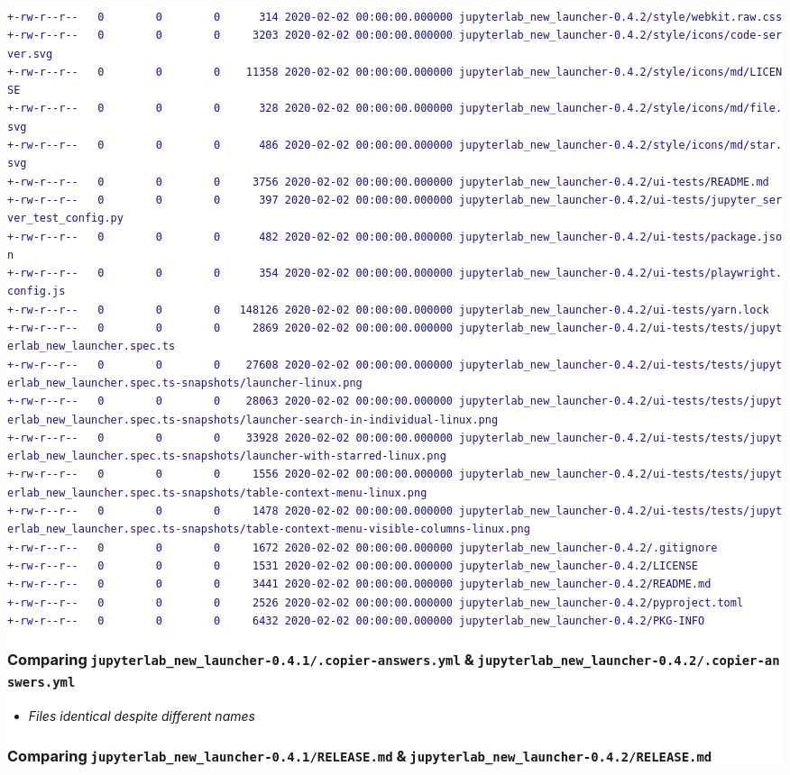 ```diff
+-rw-r--r--   0        0        0      314 2020-02-02 00:00:00.000000 jupyterlab_new_launcher-0.4.2/style/webkit.raw.css
+-rw-r--r--   0        0        0     3203 2020-02-02 00:00:00.000000 jupyterlab_new_launcher-0.4.2/style/icons/code-server.svg
+-rw-r--r--   0        0        0    11358 2020-02-02 00:00:00.000000 jupyterlab_new_launcher-0.4.2/style/icons/md/LICENSE
+-rw-r--r--   0        0        0      328 2020-02-02 00:00:00.000000 jupyterlab_new_launcher-0.4.2/style/icons/md/file.svg
+-rw-r--r--   0        0        0      486 2020-02-02 00:00:00.000000 jupyterlab_new_launcher-0.4.2/style/icons/md/star.svg
+-rw-r--r--   0        0        0     3756 2020-02-02 00:00:00.000000 jupyterlab_new_launcher-0.4.2/ui-tests/README.md
+-rw-r--r--   0        0        0      397 2020-02-02 00:00:00.000000 jupyterlab_new_launcher-0.4.2/ui-tests/jupyter_server_test_config.py
+-rw-r--r--   0        0        0      482 2020-02-02 00:00:00.000000 jupyterlab_new_launcher-0.4.2/ui-tests/package.json
+-rw-r--r--   0        0        0      354 2020-02-02 00:00:00.000000 jupyterlab_new_launcher-0.4.2/ui-tests/playwright.config.js
+-rw-r--r--   0        0        0   148126 2020-02-02 00:00:00.000000 jupyterlab_new_launcher-0.4.2/ui-tests/yarn.lock
+-rw-r--r--   0        0        0     2869 2020-02-02 00:00:00.000000 jupyterlab_new_launcher-0.4.2/ui-tests/tests/jupyterlab_new_launcher.spec.ts
+-rw-r--r--   0        0        0    27608 2020-02-02 00:00:00.000000 jupyterlab_new_launcher-0.4.2/ui-tests/tests/jupyterlab_new_launcher.spec.ts-snapshots/launcher-linux.png
+-rw-r--r--   0        0        0    28063 2020-02-02 00:00:00.000000 jupyterlab_new_launcher-0.4.2/ui-tests/tests/jupyterlab_new_launcher.spec.ts-snapshots/launcher-search-in-individual-linux.png
+-rw-r--r--   0        0        0    33928 2020-02-02 00:00:00.000000 jupyterlab_new_launcher-0.4.2/ui-tests/tests/jupyterlab_new_launcher.spec.ts-snapshots/launcher-with-starred-linux.png
+-rw-r--r--   0        0        0     1556 2020-02-02 00:00:00.000000 jupyterlab_new_launcher-0.4.2/ui-tests/tests/jupyterlab_new_launcher.spec.ts-snapshots/table-context-menu-linux.png
+-rw-r--r--   0        0        0     1478 2020-02-02 00:00:00.000000 jupyterlab_new_launcher-0.4.2/ui-tests/tests/jupyterlab_new_launcher.spec.ts-snapshots/table-context-menu-visible-columns-linux.png
+-rw-r--r--   0        0        0     1672 2020-02-02 00:00:00.000000 jupyterlab_new_launcher-0.4.2/.gitignore
+-rw-r--r--   0        0        0     1531 2020-02-02 00:00:00.000000 jupyterlab_new_launcher-0.4.2/LICENSE
+-rw-r--r--   0        0        0     3441 2020-02-02 00:00:00.000000 jupyterlab_new_launcher-0.4.2/README.md
+-rw-r--r--   0        0        0     2526 2020-02-02 00:00:00.000000 jupyterlab_new_launcher-0.4.2/pyproject.toml
+-rw-r--r--   0        0        0     6432 2020-02-02 00:00:00.000000 jupyterlab_new_launcher-0.4.2/PKG-INFO
```

### Comparing `jupyterlab_new_launcher-0.4.1/.copier-answers.yml` & `jupyterlab_new_launcher-0.4.2/.copier-answers.yml`

 * *Files identical despite different names*

### Comparing `jupyterlab_new_launcher-0.4.1/RELEASE.md` & `jupyterlab_new_launcher-0.4.2/RELEASE.md`
